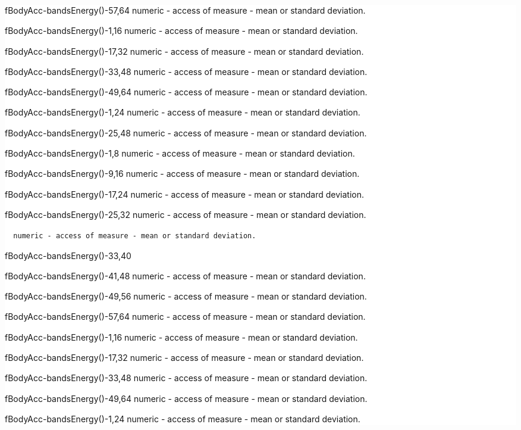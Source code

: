  fBodyAcc-bandsEnergy()-57,64
      numeric - access of measure - mean or standard deviation.

 fBodyAcc-bandsEnergy()-1,16
      numeric - access of measure - mean or standard deviation.

 fBodyAcc-bandsEnergy()-17,32
      numeric - access of measure - mean or standard deviation.

 fBodyAcc-bandsEnergy()-33,48
      numeric - access of measure - mean or standard deviation.

 fBodyAcc-bandsEnergy()-49,64
      numeric - access of measure - mean or standard deviation.

 fBodyAcc-bandsEnergy()-1,24
      numeric - access of measure - mean or standard deviation.

 fBodyAcc-bandsEnergy()-25,48
      numeric - access of measure - mean or standard deviation.

 fBodyAcc-bandsEnergy()-1,8
      numeric - access of measure - mean or standard deviation.

 fBodyAcc-bandsEnergy()-9,16
      numeric - access of measure - mean or standard deviation.

 fBodyAcc-bandsEnergy()-17,24
      numeric - access of measure - mean or standard deviation.

 fBodyAcc-bandsEnergy()-25,32
      numeric - access of measure - mean or standard deviation.

      numeric - access of measure - mean or standard deviation.
 fBodyAcc-bandsEnergy()-33,40

 fBodyAcc-bandsEnergy()-41,48
      numeric - access of measure - mean or standard deviation.

 fBodyAcc-bandsEnergy()-49,56
      numeric - access of measure - mean or standard deviation.

 fBodyAcc-bandsEnergy()-57,64
      numeric - access of measure - mean or standard deviation.

 fBodyAcc-bandsEnergy()-1,16
      numeric - access of measure - mean or standard deviation.

 fBodyAcc-bandsEnergy()-17,32
      numeric - access of measure - mean or standard deviation.

 fBodyAcc-bandsEnergy()-33,48
      numeric - access of measure - mean or standard deviation.

 fBodyAcc-bandsEnergy()-49,64
      numeric - access of measure - mean or standard deviation.

 fBodyAcc-bandsEnergy()-1,24
      numeric - access of measure - mean or standard deviation.
